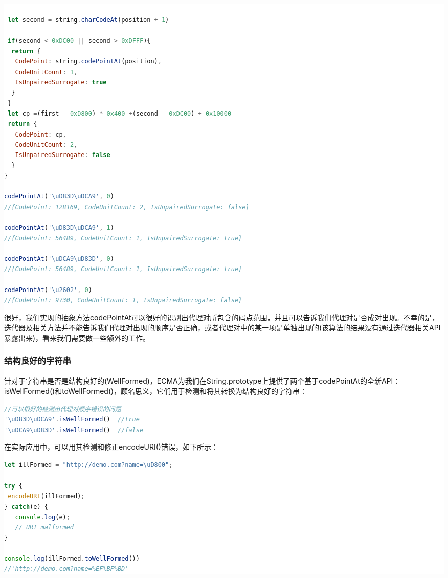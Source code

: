 ```js

 let second = string.charCodeAt(position + 1)

 if(second < 0xDC00 || second > 0xDFFF){
  return {
   CodePoint: string.codePointAt(position),
   CodeUnitCount: 1,
   IsUnpairedSurrogate: true
  }
 }
 let cp =(first - 0xD800) * 0x400 +(second - 0xDC00) + 0x10000
 return {
   CodePoint: cp,
   CodeUnitCount: 2,
   IsUnpairedSurrogate: false
  }
}

codePointAt('\uD83D\uDCA9', 0)
//{CodePoint: 128169, CodeUnitCount: 2, IsUnpairedSurrogate: false}

codePointAt('\uD83D\uDCA9', 1)
//{CodePoint: 56489, CodeUnitCount: 1, IsUnpairedSurrogate: true}

codePointAt('\uDCA9\uD83D', 0)
//{CodePoint: 56489, CodeUnitCount: 1, IsUnpairedSurrogate: true}

codePointAt('\u2602', 0)
//{CodePoint: 9730, CodeUnitCount: 1, IsUnpairedSurrogate: false}
```

很好，我们实现的抽象方法codePointAt可以很好的识别出代理对所包含的码点范围，并且可以告诉我们代理对是否成对出现。不幸的是，迭代器及相关方法并不能告诉我们代理对出现的顺序是否正确，或者代理对中的某一项是单独出现的(该算法的结果没有通过迭代器相关API暴露出来)，看来我们需要做一些额外的工作。

### 结构良好的字符串

针对于字符串是否是结构良好的(WellFormed)，ECMA为我们在String.prototype上提供了两个基于codePointAt的全新API：isWellFormed()和toWellFormed()，顾名思义，它们用于检测和将其转换为结构良好的字符串：

```js
//可以很好的检测出代理对顺序错误的问题
'\uD83D\uDCA9'.isWellFormed()  //true
'\uDCA9\uD83D'.isWellFormed()  //false
```

在实际应用中，可以用其检测和修正encodeURI()错误，如下所示：

```js
let illFormed = "http://demo.com?name=\uD800";

try {
 encodeURI(illFormed);     
} catch(e) {
   console.log(e);       
   // URI malformed
}

console.log(illFormed.toWellFormed())       
//'http://demo.com?name=%EF%BF%BD'
```
